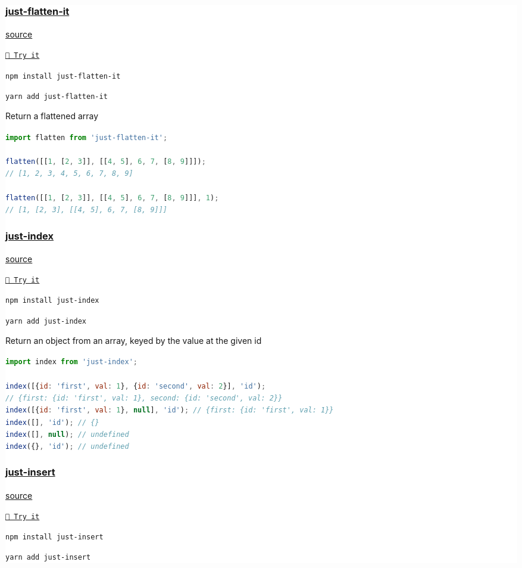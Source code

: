 ### [just-flatten-it](https://www.npmjs.com/package/just-flatten-it)
[source](https://github.com/angus-c/just/tree/master/packages/array-flatten/index.js)

[`🍦 Try it`](https://anguscroll.com/just/just-flatten-it)

```shell
npm install just-flatten-it
```
```shell
yarn add just-flatten-it
```

Return a flattened array

```js
import flatten from 'just-flatten-it';

flatten([[1, [2, 3]], [[4, 5], 6, 7, [8, 9]]]);
// [1, 2, 3, 4, 5, 6, 7, 8, 9]

flatten([[1, [2, 3]], [[4, 5], 6, 7, [8, 9]]], 1);
// [1, [2, 3], [[4, 5], 6, 7, [8, 9]]]
```

### [just-index](https://www.npmjs.com/package/just-index)
[source](https://github.com/angus-c/just/tree/master/packages/array-index/index.js)

[`🍦 Try it`](https://anguscroll.com/just/just-index)

```shell
npm install just-index
```
```shell
yarn add just-index
```

Return an object from an array, keyed by the value at the given id

```js
import index from 'just-index';

index([{id: 'first', val: 1}, {id: 'second', val: 2}], 'id');
// {first: {id: 'first', val: 1}, second: {id: 'second', val: 2}}
index([{id: 'first', val: 1}, null], 'id'); // {first: {id: 'first', val: 1}}
index([], 'id'); // {}
index([], null); // undefined
index({}, 'id'); // undefined
```

### [just-insert](https://www.npmjs.com/package/just-insert)
[source](https://github.com/angus-c/just/tree/master/packages/array-insert/index.js)

[`🍦 Try it`](https://anguscroll.com/just/just-insert)

```shell
npm install just-insert
```
```shell
yarn add just-insert
```
